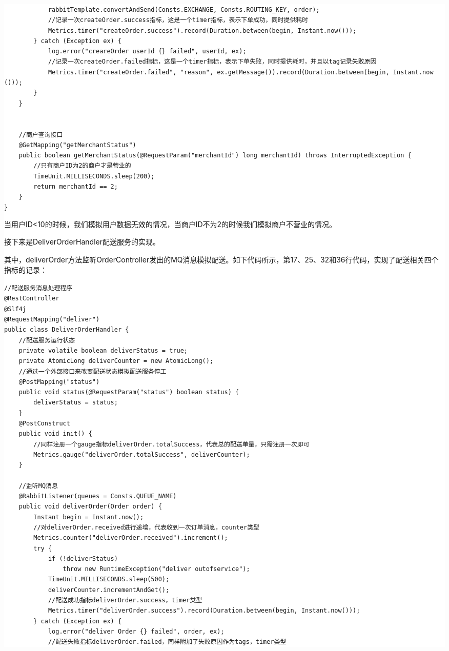 ```
            rabbitTemplate.convertAndSend(Consts.EXCHANGE, Consts.ROUTING_KEY, order);
            //记录一次createOrder.success指标，这是一个timer指标，表示下单成功，同时提供耗时
            Metrics.timer("createOrder.success").record(Duration.between(begin, Instant.now()));
        } catch (Exception ex) {
            log.error("creareOrder userId {} failed", userId, ex);
            //记录一次createOrder.failed指标，这是一个timer指标，表示下单失败，同时提供耗时，并且以tag记录失败原因
            Metrics.timer("createOrder.failed", "reason", ex.getMessage()).record(Duration.between(begin, Instant.now()));
        }
    }


    //商户查询接口
    @GetMapping("getMerchantStatus")
    public boolean getMerchantStatus(@RequestParam("merchantId") long merchantId) throws InterruptedException {
        //只有商户ID为2的商户才是营业的
        TimeUnit.MILLISECONDS.sleep(200);
        return merchantId == 2;
    }
}
```

当用户ID<10的时候，我们模拟用户数据无效的情况，当商户ID不为2的时候我们模拟商户不营业的情况。

接下来是DeliverOrderHandler配送服务的实现。

其中，deliverOrder方法监听OrderController发出的MQ消息模拟配送。如下代码所示，第17、25、32和36行代码，实现了配送相关四个指标的记录：

```
//配送服务消息处理程序
@RestController
@Slf4j
@RequestMapping("deliver")
public class DeliverOrderHandler {
    //配送服务运行状态
    private volatile boolean deliverStatus = true;
    private AtomicLong deliverCounter = new AtomicLong();
    //通过一个外部接口来改变配送状态模拟配送服务停工
    @PostMapping("status")
    public void status(@RequestParam("status") boolean status) {
        deliverStatus = status;
    }
    @PostConstruct
    public void init() {
        //同样注册一个gauge指标deliverOrder.totalSuccess，代表总的配送单量，只需注册一次即可
        Metrics.gauge("deliverOrder.totalSuccess", deliverCounter);
    }

    //监听MQ消息
    @RabbitListener(queues = Consts.QUEUE_NAME)
    public void deliverOrder(Order order) {
        Instant begin = Instant.now();
        //对deliverOrder.received进行递增，代表收到一次订单消息，counter类型
        Metrics.counter("deliverOrder.received").increment();
        try {
            if (!deliverStatus)
                throw new RuntimeException("deliver outofservice");
            TimeUnit.MILLISECONDS.sleep(500);
            deliverCounter.incrementAndGet();
            //配送成功指标deliverOrder.success，timer类型
            Metrics.timer("deliverOrder.success").record(Duration.between(begin, Instant.now()));
        } catch (Exception ex) {
            log.error("deliver Order {} failed", order, ex);
            //配送失败指标deliverOrder.failed，同样附加了失败原因作为tags，timer类型
```